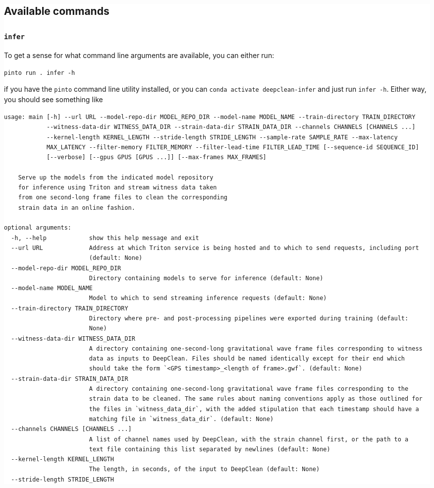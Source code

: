 ## Available commands
### `infer`
To get a sense for what command line arguments are available, you can either run:

```console
pinto run . infer -h
```

if you have the `pinto` command line utility installed, or you can `conda activate deepclean-infer` and just run `infer -h`.
Either way, you should see something like

```console
usage: main [-h] --url URL --model-repo-dir MODEL_REPO_DIR --model-name MODEL_NAME --train-directory TRAIN_DIRECTORY
            --witness-data-dir WITNESS_DATA_DIR --strain-data-dir STRAIN_DATA_DIR --channels CHANNELS [CHANNELS ...]
            --kernel-length KERNEL_LENGTH --stride-length STRIDE_LENGTH --sample-rate SAMPLE_RATE --max-latency
            MAX_LATENCY --filter-memory FILTER_MEMORY --filter-lead-time FILTER_LEAD_TIME [--sequence-id SEQUENCE_ID]
            [--verbose] [--gpus GPUS [GPUS ...]] [--max-frames MAX_FRAMES]

    Serve up the models from the indicated model repository
    for inference using Triton and stream witness data taken
    from one second-long frame files to clean the corresponding
    strain data in an online fashion.

optional arguments:
  -h, --help            show this help message and exit
  --url URL             Address at which Triton service is being hosted and to which to send requests, including port
                        (default: None)
  --model-repo-dir MODEL_REPO_DIR
                        Directory containing models to serve for inference (default: None)
  --model-name MODEL_NAME
                        Model to which to send streaming inference requests (default: None)
  --train-directory TRAIN_DIRECTORY
                        Directory where pre- and post-processing pipelines were exported during training (default:
                        None)
  --witness-data-dir WITNESS_DATA_DIR
                        A directory containing one-second-long gravitational wave frame files corresponding to witness
                        data as inputs to DeepClean. Files should be named identically except for their end which
                        should take the form `<GPS timestamp>_<length of frame>.gwf`. (default: None)
  --strain-data-dir STRAIN_DATA_DIR
                        A directory containing one-second-long gravitational wave frame files corresponding to the
                        strain data to be cleaned. The same rules about naming conventions apply as those outlined for
                        the files in `witness_data_dir`, with the added stipulation that each timestamp should have a
                        matching file in `witness_data_dir`. (default: None)
  --channels CHANNELS [CHANNELS ...]
                        A list of channel names used by DeepClean, with the strain channel first, or the path to a
                        text file containing this list separated by newlines (default: None)
  --kernel-length KERNEL_LENGTH
                        The length, in seconds, of the input to DeepClean (default: None)
  --stride-length STRIDE_LENGTH
```